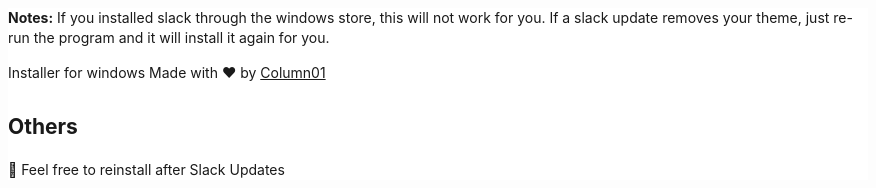 **Notes:** If you installed slack through the windows store, this will not work for you. If a slack update removes your theme, just re-run the program and it will install it again for you.

Installer for windows Made with ❤️ by [Column01](https://github.com/Column01)

## Others 
🦁 Feel free to reinstall after Slack Updates 
